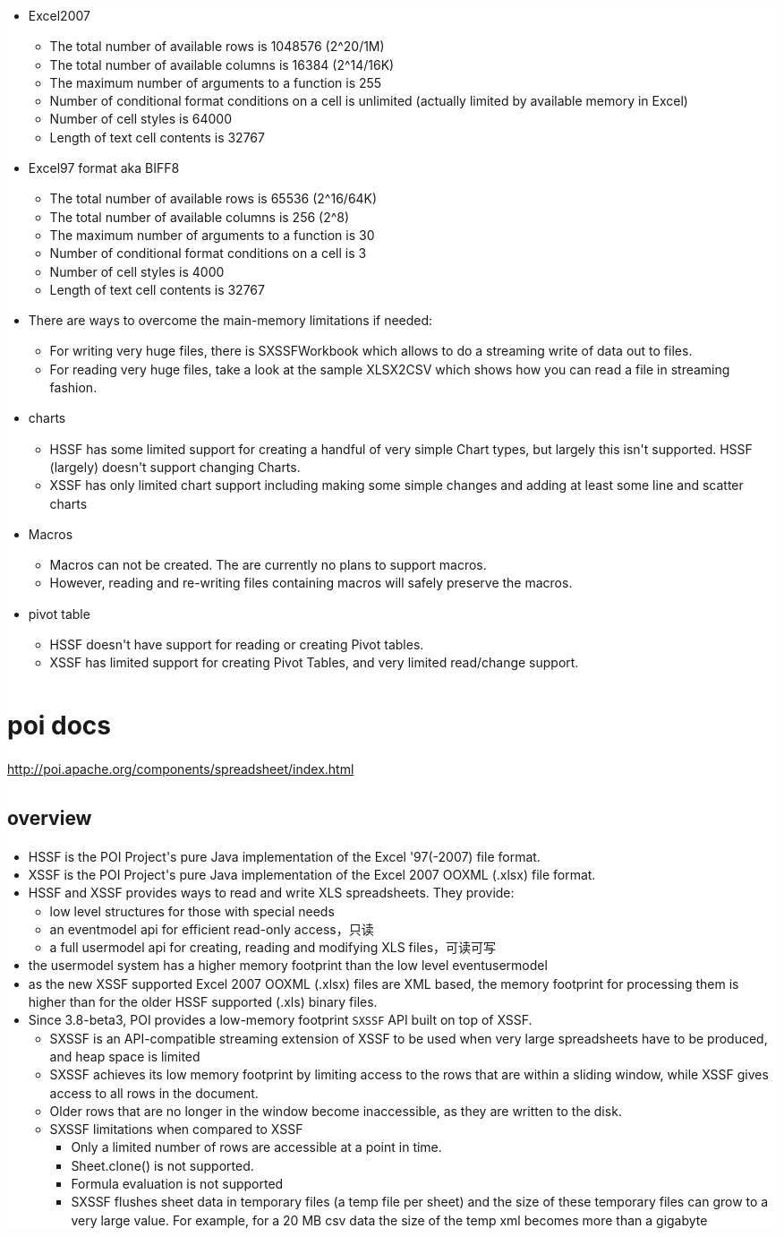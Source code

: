 - Excel2007
  - The total number of available rows is 1048576 (2^20/1M)
  - The total number of available columns is 16384 (2^14/16K)
  - The maximum number of arguments to a function is 255
  - Number of conditional format conditions on a cell is unlimited (actually limited by available memory in Excel)
  - Number of cell styles is 64000
  - Length of text cell contents is 32767

- Excel97 format aka BIFF8
  - The total number of available rows is 65536 (2^16/64K)
  - The total number of available columns is 256 (2^8)
  - The maximum number of arguments to a function is 30
  - Number of conditional format conditions on a cell is 3
  - Number of cell styles is 4000
  - Length of text cell contents is 32767

- There are ways to overcome the main-memory limitations if needed:   
  - For writing very huge files, there is SXSSFWorkbook which allows to do a streaming write of data out to files.
  - For reading very huge files, take a look at the sample XLSX2CSV which shows how you can read a file in streaming fashion.

- charts   
  - HSSF has some limited support for creating a handful of very simple Chart types, but largely this isn't supported. HSSF (largely) doesn't support changing Charts.
  - XSSF has only limited chart support including making some simple changes and adding at least some line and scatter charts

- Macros  
  - Macros can not be created. The are currently no plans to support macros. 
  - However, reading and re-writing files containing macros will safely preserve the macros.  

- pivot table  
  - HSSF doesn't have support for reading or creating Pivot tables. 
  - XSSF has limited support for creating Pivot Tables, and very limited read/change support.

# poi docs

http://poi.apache.org/components/spreadsheet/index.html  

## overview

- HSSF is the POI Project's pure Java implementation of the Excel '97(-2007) file format. 
- XSSF is the POI Project's pure Java implementation of the Excel 2007 OOXML (.xlsx) file format.
- HSSF and XSSF provides ways to read and write XLS spreadsheets. They provide:
  - low level structures for those with special needs
  - an eventmodel api for efficient read-only access，只读
  - a full usermodel api for creating, reading and modifying XLS files，可读可写
- the usermodel system has a higher memory footprint than the low level eventusermodel
- as the new XSSF supported Excel 2007 OOXML (.xlsx) files are XML based, the memory footprint for processing them is higher than for the older HSSF supported (.xls) binary files.
- Since 3.8-beta3, POI provides a low-memory footprint `SXSSF` API built on top of XSSF.
  - SXSSF is an API-compatible streaming extension of XSSF to be used when very large spreadsheets have to be produced, and heap space is limited
  - SXSSF achieves its low memory footprint by limiting access to the rows that are within a sliding window, while XSSF gives access to all rows in the document.
  - Older rows that are no longer in the window become inaccessible, as they are written to the disk.
  - SXSSF limitations when compared to XSSF
    - Only a limited number of rows are accessible at a point in time.
    - Sheet.clone() is not supported.
    - Formula evaluation is not supported
    - SXSSF flushes sheet data in temporary files (a temp file per sheet) and the size of these temporary files can grow to a very large value. For example, for a 20 MB csv data the size of the temp xml becomes more than a gigabyte